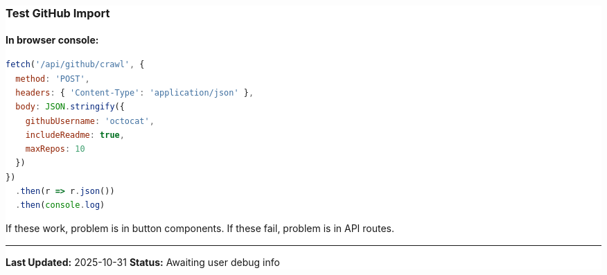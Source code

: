 ### Test GitHub Import

**In browser console:**
```javascript
fetch('/api/github/crawl', {
  method: 'POST',
  headers: { 'Content-Type': 'application/json' },
  body: JSON.stringify({
    githubUsername: 'octocat',
    includeReadme: true,
    maxRepos: 10
  })
})
  .then(r => r.json())
  .then(console.log)
```

If these work, problem is in button components.
If these fail, problem is in API routes.

---

**Last Updated:** 2025-10-31
**Status:** Awaiting user debug info
